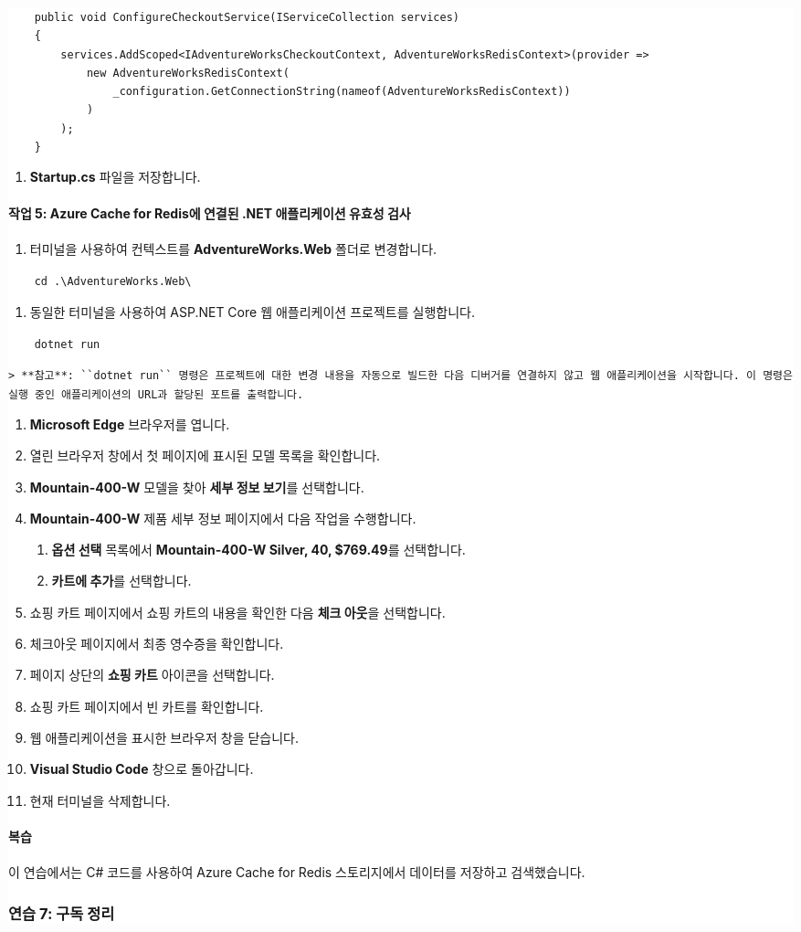 ```
    public void ConfigureCheckoutService(IServiceCollection services)
    {
        services.AddScoped<IAdventureWorksCheckoutContext, AdventureWorksRedisContext>(provider =>
            new AdventureWorksRedisContext(
                _configuration.GetConnectionString(nameof(AdventureWorksRedisContext))
            )
        );
    }
```

1.  **Startup.cs** 파일을 저장합니다.

#### 작업 5: Azure Cache for Redis에 연결된 .NET 애플리케이션 유효성 검사

1.  터미널을 사용하여 컨텍스트를 **AdventureWorks.Web** 폴더로 변경합니다.

```
    cd .\AdventureWorks.Web\
```
    
1.  동일한 터미널을 사용하여 ASP.NET Core 웹 애플리케이션 프로젝트를 실행합니다.

```
    dotnet run
```

    > **참고**: ``dotnet run`` 명령은 프로젝트에 대한 변경 내용을 자동으로 빌드한 다음 디버거를 연결하지 않고 웹 애플리케이션을 시작합니다. 이 명령은 실행 중인 애플리케이션의 URL과 할당된 포트를 출력합니다.

1.  **Microsoft Edge** 브라우저를 엽니다.

1.  열린 브라우저 창에서 첫 페이지에 표시된 모델 목록을 확인합니다.

1.  **Mountain-400-W** 모델을 찾아 **세부 정보 보기**를 선택합니다.

1.  **Mountain-400-W** 제품 세부 정보 페이지에서 다음 작업을 수행합니다.

    1.  **옵션 선택** 목록에서 **Mountain-400-W Silver, 40, $769.49**를 선택합니다.
    
    1.  **카트에 추가**를 선택합니다.

1.  쇼핑 카트 페이지에서 쇼핑 카트의 내용을 확인한 다음 **체크 아웃**을 선택합니다.

1.  체크아웃 페이지에서 최종 영수증을 확인합니다.

1.  페이지 상단의 **쇼핑 카트** 아이콘을 선택합니다.

1.  쇼핑 카트 페이지에서 빈 카트를 확인합니다.

1.  웹 애플리케이션을 표시한 브라우저 창을 닫습니다.

1.  **Visual Studio Code** 창으로 돌아갑니다.

1.  현재 터미널을 삭제합니다.

#### 복습

이 연습에서는 C# 코드를 사용하여 Azure Cache for Redis 스토리지에서 데이터를 저장하고 검색했습니다.

### 연습 7: 구독 정리
